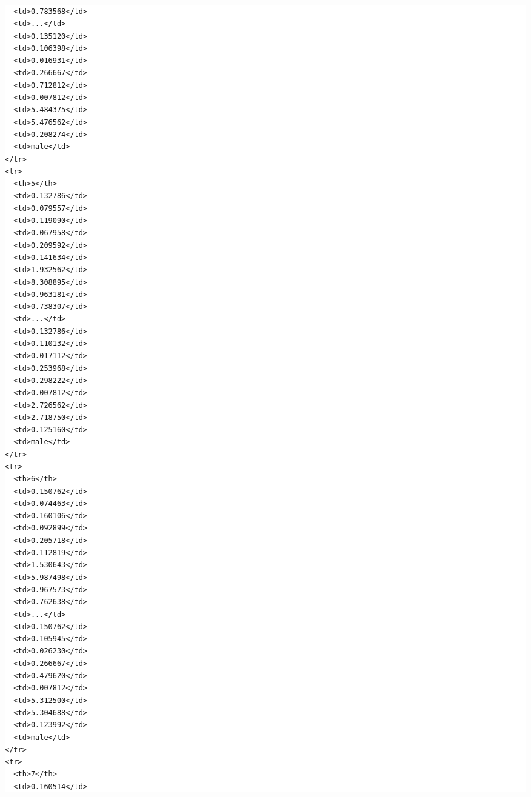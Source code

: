       <td>0.783568</td>
      <td>...</td>
      <td>0.135120</td>
      <td>0.106398</td>
      <td>0.016931</td>
      <td>0.266667</td>
      <td>0.712812</td>
      <td>0.007812</td>
      <td>5.484375</td>
      <td>5.476562</td>
      <td>0.208274</td>
      <td>male</td>
    </tr>
    <tr>
      <th>5</th>
      <td>0.132786</td>
      <td>0.079557</td>
      <td>0.119090</td>
      <td>0.067958</td>
      <td>0.209592</td>
      <td>0.141634</td>
      <td>1.932562</td>
      <td>8.308895</td>
      <td>0.963181</td>
      <td>0.738307</td>
      <td>...</td>
      <td>0.132786</td>
      <td>0.110132</td>
      <td>0.017112</td>
      <td>0.253968</td>
      <td>0.298222</td>
      <td>0.007812</td>
      <td>2.726562</td>
      <td>2.718750</td>
      <td>0.125160</td>
      <td>male</td>
    </tr>
    <tr>
      <th>6</th>
      <td>0.150762</td>
      <td>0.074463</td>
      <td>0.160106</td>
      <td>0.092899</td>
      <td>0.205718</td>
      <td>0.112819</td>
      <td>1.530643</td>
      <td>5.987498</td>
      <td>0.967573</td>
      <td>0.762638</td>
      <td>...</td>
      <td>0.150762</td>
      <td>0.105945</td>
      <td>0.026230</td>
      <td>0.266667</td>
      <td>0.479620</td>
      <td>0.007812</td>
      <td>5.312500</td>
      <td>5.304688</td>
      <td>0.123992</td>
      <td>male</td>
    </tr>
    <tr>
      <th>7</th>
      <td>0.160514</td>
